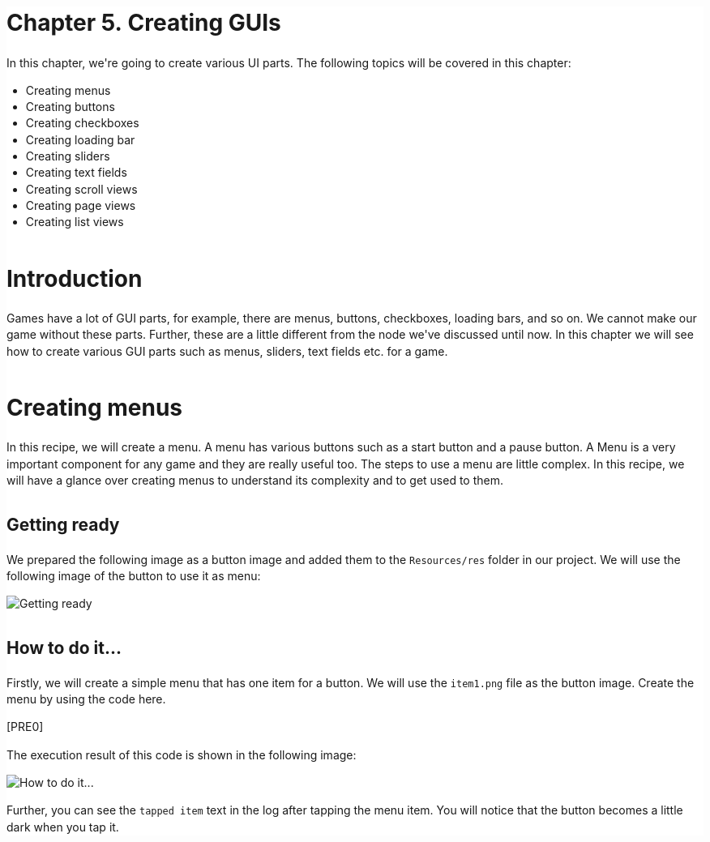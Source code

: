 # Chapter 5. Creating GUIs

In this chapter, we're going to create various UI parts. The following topics will be covered in this chapter:

*   Creating menus
*   Creating buttons
*   Creating checkboxes
*   Creating loading bar
*   Creating sliders
*   Creating text fields
*   Creating scroll views
*   Creating page views
*   Creating list views

# Introduction

Games have a lot of GUI parts, for example, there are menus, buttons, checkboxes, loading bars, and so on. We cannot make our game without these parts. Further, these are a little different from the node we've discussed until now. In this chapter we will see how to create various GUI parts such as menus, sliders, text fields etc. for a game.

# Creating menus

In this recipe, we will create a menu. A menu has various buttons such as a start button and a pause button. A Menu is a very important component for any game and they are really useful too. The steps to use a menu are little complex. In this recipe, we will have a glance over creating menus to understand its complexity and to get used to them.

## Getting ready

We prepared the following image as a button image and added them to the `Resources/res` folder in our project. We will use the following image of the button to use it as menu:

![Getting ready](img/0561_05_01.jpg)

## How to do it...

Firstly, we will create a simple menu that has one item for a button. We will use the `item1.png` file as the button image. Create the menu by using the code here.

[PRE0]

The execution result of this code is shown in the following image:

![How to do it...](img/0561_05_02.jpg)

Further, you can see the `tapped item` text in the log after tapping the menu item. You will notice that the button becomes a little dark when you tap it.
